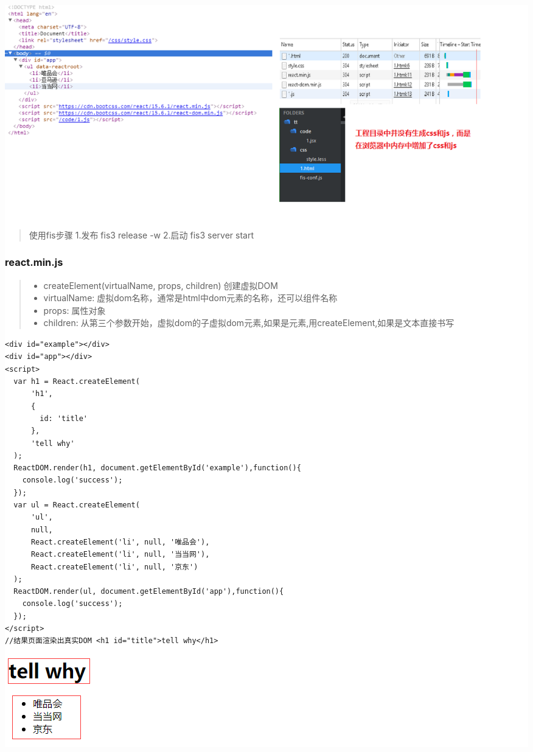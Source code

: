![](mdImg/jsx.png)
> 使用fis步骤
> 1.发布 fis3 release -w
> 2.启动 fis3 server start

### react.min.js
> - createElement(virtualName, props, children) 创建虚拟DOM
> - virtualName: 虚拟dom名称，通常是html中dom元素的名称，还可以组件名称
> - props: 属性对象
> - children: 从第三个参数开始，虚拟dom的子虚拟dom元素,如果是元素,用createElement,如果是文本直接书写
```
<div id="example"></div>
<div id="app"></div>
<script>
  var h1 = React.createElement(
      'h1',
      {
        id: 'title'
      },
      'tell why'
  );
  ReactDOM.render(h1, document.getElementById('example'),function(){
    console.log('success');
  }); 
  var ul = React.createElement(
      'ul',
      null,
      React.createElement('li', null, '唯品会'),
      React.createElement('li', null, '当当网'),
      React.createElement('li', null, '京东')
  );
  ReactDOM.render(ul, document.getElementById('app'),function(){
    console.log('success');
  }); 
</script>
//结果页面渲染出真实DOM <h1 id="title">tell why</h1>
```
![](mdImg/createElement.png)